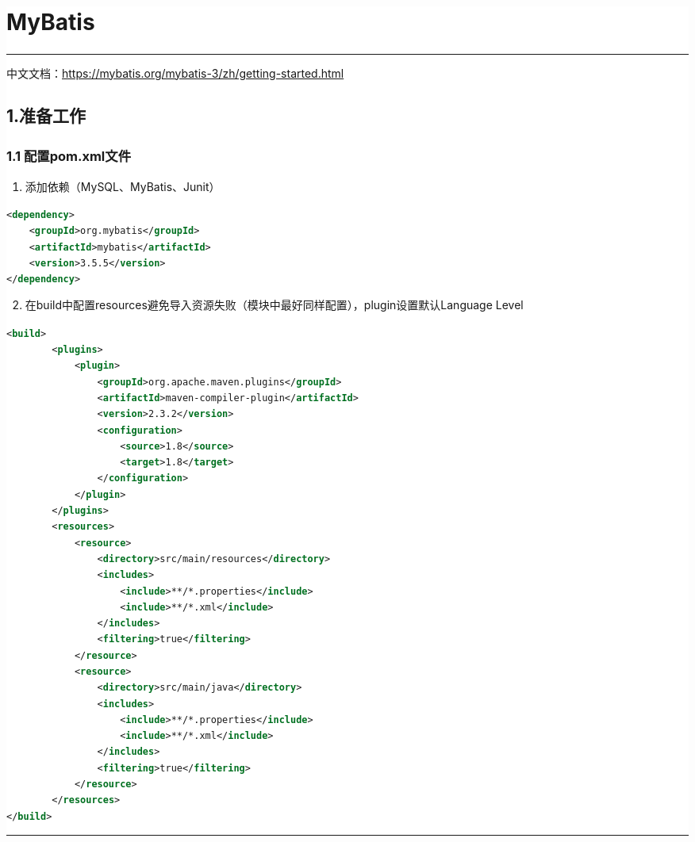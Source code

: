 # **MyBatis**  #



---

中文文档：https://mybatis.org/mybatis-3/zh/getting-started.html

## 1.准备工作

### 1.1 配置pom.xml文件

1. 添加依赖（MySQL、MyBatis、Junit）

```xml
<dependency>
	<groupId>org.mybatis</groupId>
	<artifactId>mybatis</artifactId>
	<version>3.5.5</version>
</dependency>
```

2. 在build中配置resources避免导入资源失败（模块中最好同样配置），plugin设置默认Language Level

```xml
<build>
        <plugins>
            <plugin>
                <groupId>org.apache.maven.plugins</groupId>
                <artifactId>maven-compiler-plugin</artifactId>
                <version>2.3.2</version>
                <configuration>
                    <source>1.8</source>
                    <target>1.8</target>
                </configuration>
            </plugin>
        </plugins>
        <resources>
            <resource>
                <directory>src/main/resources</directory>
                <includes>
                    <include>**/*.properties</include>
                    <include>**/*.xml</include>
                </includes>
                <filtering>true</filtering>
            </resource>
            <resource>
                <directory>src/main/java</directory>
                <includes>
                    <include>**/*.properties</include>
                    <include>**/*.xml</include>
                </includes>
                <filtering>true</filtering>
            </resource>
        </resources>
</build>
```

---